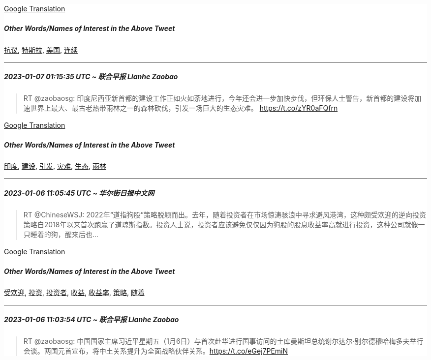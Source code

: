 [Google Translation](https://translate.google.com/?hi=en&tab=TT&sl=zh-CN&tl=en&op=translate&text=RT+%40zaobaosg%3A+%E9%83%A8%E5%88%86%E8%BF%91%E6%9C%9F%E8%B4%AD%E5%85%A5%E7%89%B9%E6%96%AF%E6%8B%89%E6%B1%BD%E8%BD%A6%E7%9A%84%E4%B8%AD%E5%9B%BD%E8%BD%A6%E4%B8%BB%E5%9B%A0%E4%B8%BA%E4%B8%8D%E6%BB%A1%E8%BF%99%E5%AE%B6%E7%BE%8E%E5%9B%BD%E6%9C%80%E5%A4%A7%E7%94%B5%E5%8A%A8%E8%BD%A6%E5%95%86%E9%99%8D%E4%BB%B7%E4%B9%8B%E4%B8%BE%EF%BC%8C%E8%BF%9E%E7%BB%AD%E4%B8%A4%E5%A4%A9%E5%88%B0%E5%85%B6%E7%BA%BF%E4%B8%8B%E9%97%A8%E5%BA%97%E5%92%8C%E5%B7%A5%E5%8E%82%E8%BF%9B%E8%A1%8C%E6%8A%97%E8%AE%AE%E3%80%82https%3A%2F%2Ft.co%2FNBRvEBFhrp)
##### Other Words/Names of Interest in the Above Tweet
[抗议](抗议.md), [特斯拉](特斯拉.md), [美国](美国.md), [连续](连续.md)
___
##### 2023-01-07 01:15:35 UTC ~ 联合早报 Lianhe Zaobao
> RT @zaobaosg: 印度尼西亚新首都的建设工作正如火如荼地进行，今年还会进一步加快步伐，但环保人士警告，新首都的建设将加速世界上最大、最古老热带雨林之一的森林砍伐，引发一场巨大的生态灾难。 https://t.co/zYR0aFQfrn

[Google Translation](https://translate.google.com/?hi=en&tab=TT&sl=zh-CN&tl=en&op=translate&text=RT+%40zaobaosg%3A+%E5%8D%B0%E5%BA%A6%E5%B0%BC%E8%A5%BF%E4%BA%9A%E6%96%B0%E9%A6%96%E9%83%BD%E7%9A%84%E5%BB%BA%E8%AE%BE%E5%B7%A5%E4%BD%9C%E6%AD%A3%E5%A6%82%E7%81%AB%E5%A6%82%E8%8D%BC%E5%9C%B0%E8%BF%9B%E8%A1%8C%EF%BC%8C%E4%BB%8A%E5%B9%B4%E8%BF%98%E4%BC%9A%E8%BF%9B%E4%B8%80%E6%AD%A5%E5%8A%A0%E5%BF%AB%E6%AD%A5%E4%BC%90%EF%BC%8C%E4%BD%86%E7%8E%AF%E4%BF%9D%E4%BA%BA%E5%A3%AB%E8%AD%A6%E5%91%8A%EF%BC%8C%E6%96%B0%E9%A6%96%E9%83%BD%E7%9A%84%E5%BB%BA%E8%AE%BE%E5%B0%86%E5%8A%A0%E9%80%9F%E4%B8%96%E7%95%8C%E4%B8%8A%E6%9C%80%E5%A4%A7%E3%80%81%E6%9C%80%E5%8F%A4%E8%80%81%E7%83%AD%E5%B8%A6%E9%9B%A8%E6%9E%97%E4%B9%8B%E4%B8%80%E7%9A%84%E6%A3%AE%E6%9E%97%E7%A0%8D%E4%BC%90%EF%BC%8C%E5%BC%95%E5%8F%91%E4%B8%80%E5%9C%BA%E5%B7%A8%E5%A4%A7%E7%9A%84%E7%94%9F%E6%80%81%E7%81%BE%E9%9A%BE%E3%80%82+https%3A%2F%2Ft.co%2FzYR0aFQfrn)
##### Other Words/Names of Interest in the Above Tweet
[印度](印度.md), [建设](建设.md), [引发](引发.md), [灾难](灾难.md), [生态](生态.md), [雨林](雨林.md)
___
##### 2023-01-06 11:05:45 UTC ~ 华尔街日报中文网
> RT @ChineseWSJ: 2022年“道指狗股”策略脱颖而出。去年，随着投资者在市场惊涛骇浪中寻求避风港湾，这种颇受欢迎的逆向投资策略自2018年以来首次跑赢了道琼斯指数。投资人士说，投资者应该避免仅仅因为狗股的股息收益率高就进行投资，这种公司就像一只睡着的狗，醒来后也…

[Google Translation](https://translate.google.com/?hi=en&tab=TT&sl=zh-CN&tl=en&op=translate&text=RT+%40ChineseWSJ%3A+2022%E5%B9%B4%E2%80%9C%E9%81%93%E6%8C%87%E7%8B%97%E8%82%A1%E2%80%9D%E7%AD%96%E7%95%A5%E8%84%B1%E9%A2%96%E8%80%8C%E5%87%BA%E3%80%82%E5%8E%BB%E5%B9%B4%EF%BC%8C%E9%9A%8F%E7%9D%80%E6%8A%95%E8%B5%84%E8%80%85%E5%9C%A8%E5%B8%82%E5%9C%BA%E6%83%8A%E6%B6%9B%E9%AA%87%E6%B5%AA%E4%B8%AD%E5%AF%BB%E6%B1%82%E9%81%BF%E9%A3%8E%E6%B8%AF%E6%B9%BE%EF%BC%8C%E8%BF%99%E7%A7%8D%E9%A2%87%E5%8F%97%E6%AC%A2%E8%BF%8E%E7%9A%84%E9%80%86%E5%90%91%E6%8A%95%E8%B5%84%E7%AD%96%E7%95%A5%E8%87%AA2018%E5%B9%B4%E4%BB%A5%E6%9D%A5%E9%A6%96%E6%AC%A1%E8%B7%91%E8%B5%A2%E4%BA%86%E9%81%93%E7%90%BC%E6%96%AF%E6%8C%87%E6%95%B0%E3%80%82%E6%8A%95%E8%B5%84%E4%BA%BA%E5%A3%AB%E8%AF%B4%EF%BC%8C%E6%8A%95%E8%B5%84%E8%80%85%E5%BA%94%E8%AF%A5%E9%81%BF%E5%85%8D%E4%BB%85%E4%BB%85%E5%9B%A0%E4%B8%BA%E7%8B%97%E8%82%A1%E7%9A%84%E8%82%A1%E6%81%AF%E6%94%B6%E7%9B%8A%E7%8E%87%E9%AB%98%E5%B0%B1%E8%BF%9B%E8%A1%8C%E6%8A%95%E8%B5%84%EF%BC%8C%E8%BF%99%E7%A7%8D%E5%85%AC%E5%8F%B8%E5%B0%B1%E5%83%8F%E4%B8%80%E5%8F%AA%E7%9D%A1%E7%9D%80%E7%9A%84%E7%8B%97%EF%BC%8C%E9%86%92%E6%9D%A5%E5%90%8E%E4%B9%9F%E2%80%A6)
##### Other Words/Names of Interest in the Above Tweet
[受欢迎](受欢迎.md), [投资](投资.md), [投资者](投资者.md), [收益](收益.md), [收益率](收益率.md), [策略](策略.md), [随着](随着.md)
___
##### 2023-01-06 11:03:54 UTC ~ 联合早报 Lianhe Zaobao
> RT @zaobaosg: 中国国家主席习近平星期五（1月6日）与首次赴华进行国事访问的土库曼斯坦总统谢尔达尔·别尔德穆哈梅多夫举行会谈。两国元首宣布，将中土关系提升为全面战略伙伴关系。https://t.co/eGej7PEmiN
